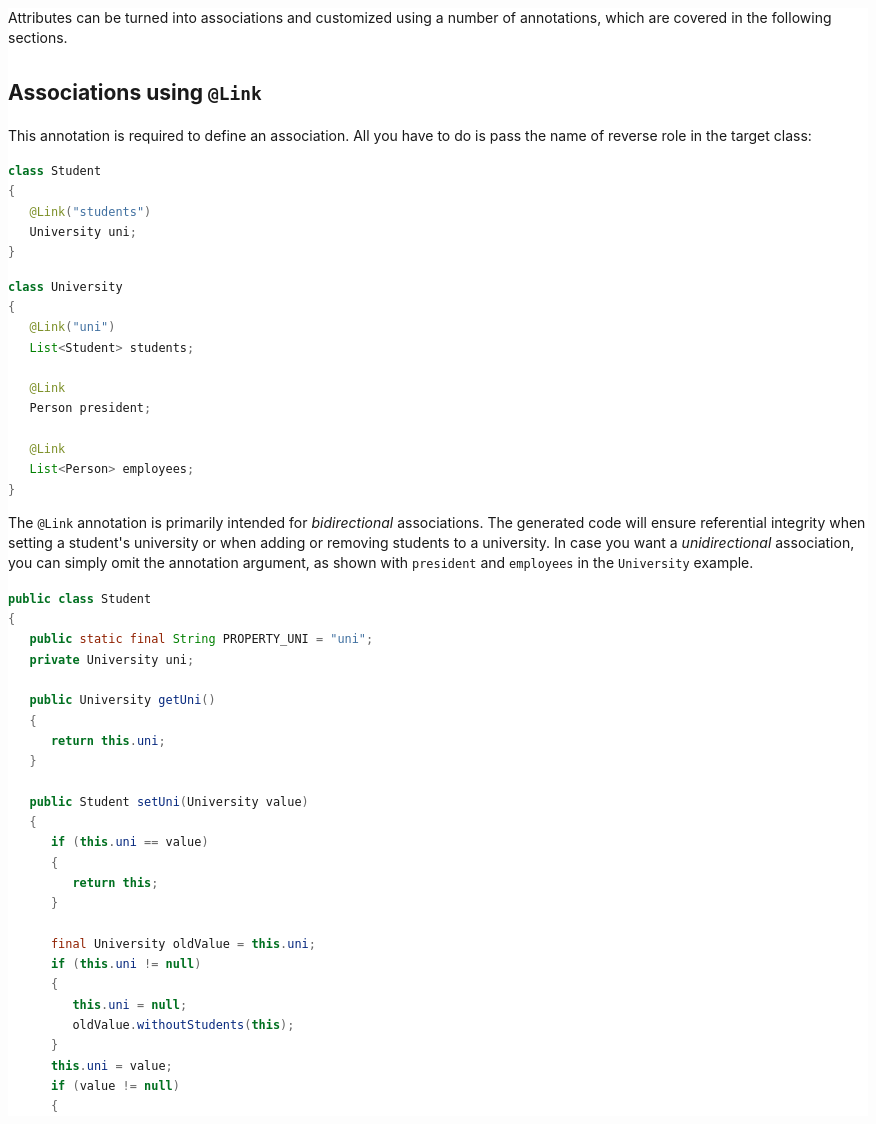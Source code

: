 Attributes can be turned into associations and customized using a number of annotations, which are covered in the following sections.

## Associations using `@Link`

This annotation is required to define an association.
All you have to do is pass the name of reverse role in the target class:


```java
class Student
{
   @Link("students")
   University uni;
}
```



```java
class University
{
   @Link("uni")
   List<Student> students;

   @Link
   Person president;

   @Link
   List<Person> employees;
}
```


The `@Link` annotation is primarily intended for *bidirectional* associations.
The generated code will ensure referential integrity when setting a student's university or when adding or removing students to a university.
In case you want a *unidirectional* association, you can simply omit the annotation argument, as shown with `president` and `employees` in the `University` example.


```java
public class Student
{
   public static final String PROPERTY_UNI = "uni";
   private University uni;

   public University getUni()
   {
      return this.uni;
   }

   public Student setUni(University value)
   {
      if (this.uni == value)
      {
         return this;
      }

      final University oldValue = this.uni;
      if (this.uni != null)
      {
         this.uni = null;
         oldValue.withoutStudents(this);
      }
      this.uni = value;
      if (value != null)
      {
```